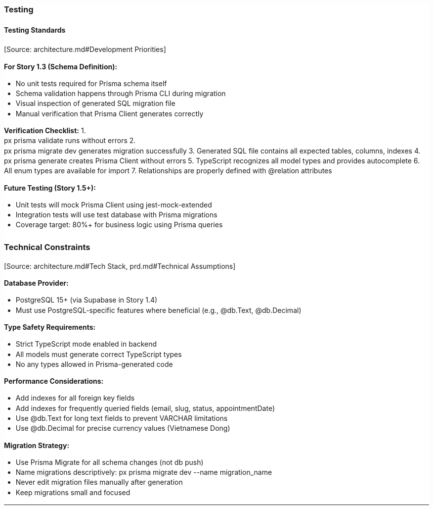 ### Testing

#### Testing Standards
[Source: architecture.md#Development Priorities]

**For Story 1.3 (Schema Definition):**
- No unit tests required for Prisma schema itself
- Schema validation happens through Prisma CLI during migration
- Visual inspection of generated SQL migration file
- Manual verification that Prisma Client generates correctly

**Verification Checklist:**
1.  
px prisma validate runs without errors
2.  
px prisma migrate dev generates migration successfully
3.  Generated SQL file contains all expected tables, columns, indexes
4.  
px prisma generate creates Prisma Client without errors
5.  TypeScript recognizes all model types and provides autocomplete
6.  All enum types are available for import
7.  Relationships are properly defined with @relation attributes

**Future Testing (Story 1.5+):**
- Unit tests will mock Prisma Client using jest-mock-extended
- Integration tests will use test database with Prisma migrations
- Coverage target: 80%+ for business logic using Prisma queries

### Technical Constraints
[Source: architecture.md#Tech Stack, prd.md#Technical Assumptions]

**Database Provider:**
- PostgreSQL 15+ (via Supabase in Story 1.4)
- Must use PostgreSQL-specific features where beneficial (e.g., @db.Text, @db.Decimal)

**Type Safety Requirements:**
- Strict TypeScript mode enabled in backend
- All models must generate correct TypeScript types
- No any types allowed in Prisma-generated code

**Performance Considerations:**
- Add indexes for all foreign key fields
- Add indexes for frequently queried fields (email, slug, status, appointmentDate)
- Use @db.Text for long text fields to prevent VARCHAR limitations
- Use @db.Decimal for precise currency values (Vietnamese Dong)

**Migration Strategy:**
- Use Prisma Migrate for all schema changes (not db push)
- Name migrations descriptively: 
px prisma migrate dev --name migration_name
- Never edit migration files manually after generation
- Keep migrations small and focused

---
